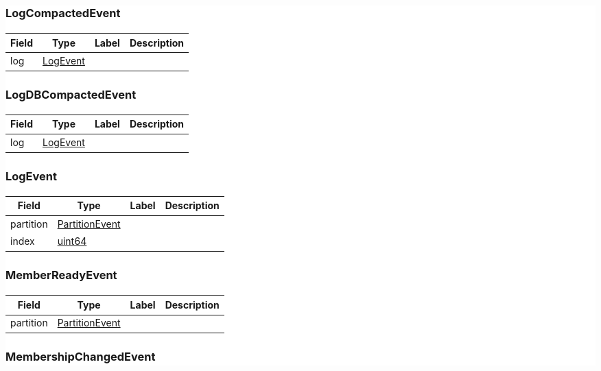 <a name="atomix-multiraft-v1-LogCompactedEvent"></a>

### LogCompactedEvent



| Field | Type | Label | Description |
| ----- | ---- | ----- | ----------- |
| log | [LogEvent](#atomix-multiraft-v1-LogEvent) |  |  |






<a name="atomix-multiraft-v1-LogDBCompactedEvent"></a>

### LogDBCompactedEvent



| Field | Type | Label | Description |
| ----- | ---- | ----- | ----------- |
| log | [LogEvent](#atomix-multiraft-v1-LogEvent) |  |  |






<a name="atomix-multiraft-v1-LogEvent"></a>

### LogEvent



| Field | Type | Label | Description |
| ----- | ---- | ----- | ----------- |
| partition | [PartitionEvent](#atomix-multiraft-v1-PartitionEvent) |  |  |
| index | [uint64](#uint64) |  |  |






<a name="atomix-multiraft-v1-MemberReadyEvent"></a>

### MemberReadyEvent



| Field | Type | Label | Description |
| ----- | ---- | ----- | ----------- |
| partition | [PartitionEvent](#atomix-multiraft-v1-PartitionEvent) |  |  |






<a name="atomix-multiraft-v1-MembershipChangedEvent"></a>

### MembershipChangedEvent
